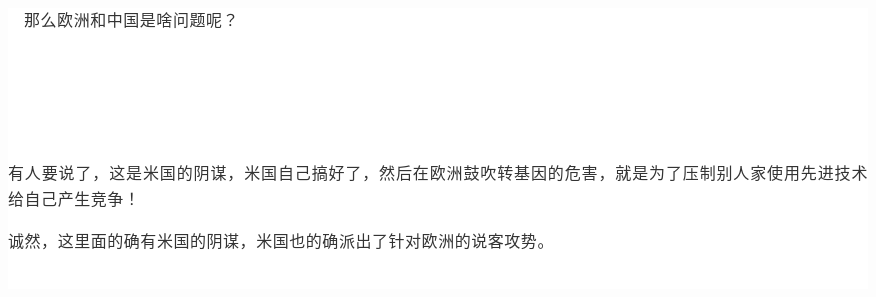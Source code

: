 <p style="max-width: 100%;min-height: 1em;color: rgb(51, 51, 51);font-family: -apple-system-font, BlinkMacSystemFont, 'Helvetica Neue', 'PingFang SC', 'Hiragino Sans GB', 'Microsoft YaHei UI', 'Microsoft YaHei', Arial, sans-serif;font-size: 17px;letter-spacing: 0.5440000295639038px;text-align: justify;white-space: normal;text-indent: 16px;line-height: 25.5px;box-sizing: border-box !important;word-wrap: break-word !important;">
<span style="max-width: 100%;line-height: 24px;font-size: 16px;font-family: 楷体;box-sizing: border-box !important;word-wrap: break-word !important;">
          那么欧洲和中国是啥问题呢？
         </span>
</p>
<p style="max-width: 100%;min-height: 1em;color: rgb(51, 51, 51);font-family: -apple-system-font, BlinkMacSystemFont, 'Helvetica Neue', 'PingFang SC', 'Hiragino Sans GB', 'Microsoft YaHei UI', 'Microsoft YaHei', Arial, sans-serif;font-size: 17px;letter-spacing: 0.5440000295639038px;text-align: justify;white-space: normal;line-height: 25.5px;box-sizing: border-box !important;word-wrap: break-word !important;">
<br style="max-width: 100%;box-sizing: border-box !important;word-wrap: break-word !important;"/>
</p>
<p style="max-width: 100%;min-height: 1em;color: rgb(51, 51, 51);font-family: -apple-system-font, BlinkMacSystemFont, 'Helvetica Neue', 'PingFang SC', 'Hiragino Sans GB', 'Microsoft YaHei UI', 'Microsoft YaHei', Arial, sans-serif;font-size: 17px;letter-spacing: 0.5440000295639038px;text-align: justify;white-space: normal;line-height: 25.5px;box-sizing: border-box !important;word-wrap: break-word !important;">
<span style="max-width: 100%;font-family: 楷体;line-height: 24px;font-size: 16px;box-sizing: border-box !important;word-wrap: break-word !important;">
</span>
</p>
<p style="max-width: 100%;min-height: 1em;color: rgb(51, 51, 51);font-family: -apple-system-font, BlinkMacSystemFont, 'Helvetica Neue', 'PingFang SC', 'Hiragino Sans GB', 'Microsoft YaHei UI', 'Microsoft YaHei', Arial, sans-serif;font-size: 17px;letter-spacing: 0.5440000295639038px;text-align: justify;white-space: normal;line-height: 25.5px;box-sizing: border-box !important;word-wrap: break-word !important;">
<span style="max-width: 100%;font-family: 楷体;line-height: 24px;font-size: 16px;box-sizing: border-box !important;word-wrap: break-word !important;">
</span>
</p>
<p style="max-width: 100%;min-height: 1em;color: rgb(51, 51, 51);font-family: -apple-system-font, BlinkMacSystemFont, 'Helvetica Neue', 'PingFang SC', 'Hiragino Sans GB', 'Microsoft YaHei UI', 'Microsoft YaHei', Arial, sans-serif;font-size: 17px;letter-spacing: 0.5440000295639038px;text-align: justify;white-space: normal;line-height: 25.5px;box-sizing: border-box !important;word-wrap: break-word !important;">
<span style="max-width: 100%;line-height: 24px;font-size: 16px;font-family: 楷体;box-sizing: border-box !important;word-wrap: break-word !important;">
          有人要说了，这是米国的阴谋，米国自己搞好了，然后在欧洲鼓吹转基因的危害，就是为了压制别人家使用先进技术给自己产生竞争！
         </span>
</p>
<p style="max-width: 100%;min-height: 1em;color: rgb(51, 51, 51);font-family: -apple-system-font, BlinkMacSystemFont, 'Helvetica Neue', 'PingFang SC', 'Hiragino Sans GB', 'Microsoft YaHei UI', 'Microsoft YaHei', Arial, sans-serif;font-size: 17px;letter-spacing: 0.5440000295639038px;text-align: justify;white-space: normal;line-height: 25.5px;box-sizing: border-box !important;word-wrap: break-word !important;">
<span style="max-width: 100%;line-height: 24px;font-size: 16px;font-family: 楷体;box-sizing: border-box !important;word-wrap: break-word !important;">
          诚然，这里面的确有米国的阴谋，米国也的确派出了针对欧洲的说客攻势。
         </span>
</p>
<p style="max-width: 100%;min-height: 1em;color: rgb(51, 51, 51);font-family: -apple-system-font, BlinkMacSystemFont, 'Helvetica Neue', 'PingFang SC', 'Hiragino Sans GB', 'Microsoft YaHei UI', 'Microsoft YaHei', Arial, sans-serif;font-size: 17px;letter-spacing: 0.5440000295639038px;text-align: justify;white-space: normal;line-height: 25.5px;box-sizing: border-box !important;word-wrap: break-word !important;">
<span style="max-width: 100%;font-family: 楷体;line-height: 24px;font-size: 16px;box-sizing: border-box !important;word-wrap: break-word !important;">
</span>
</p>